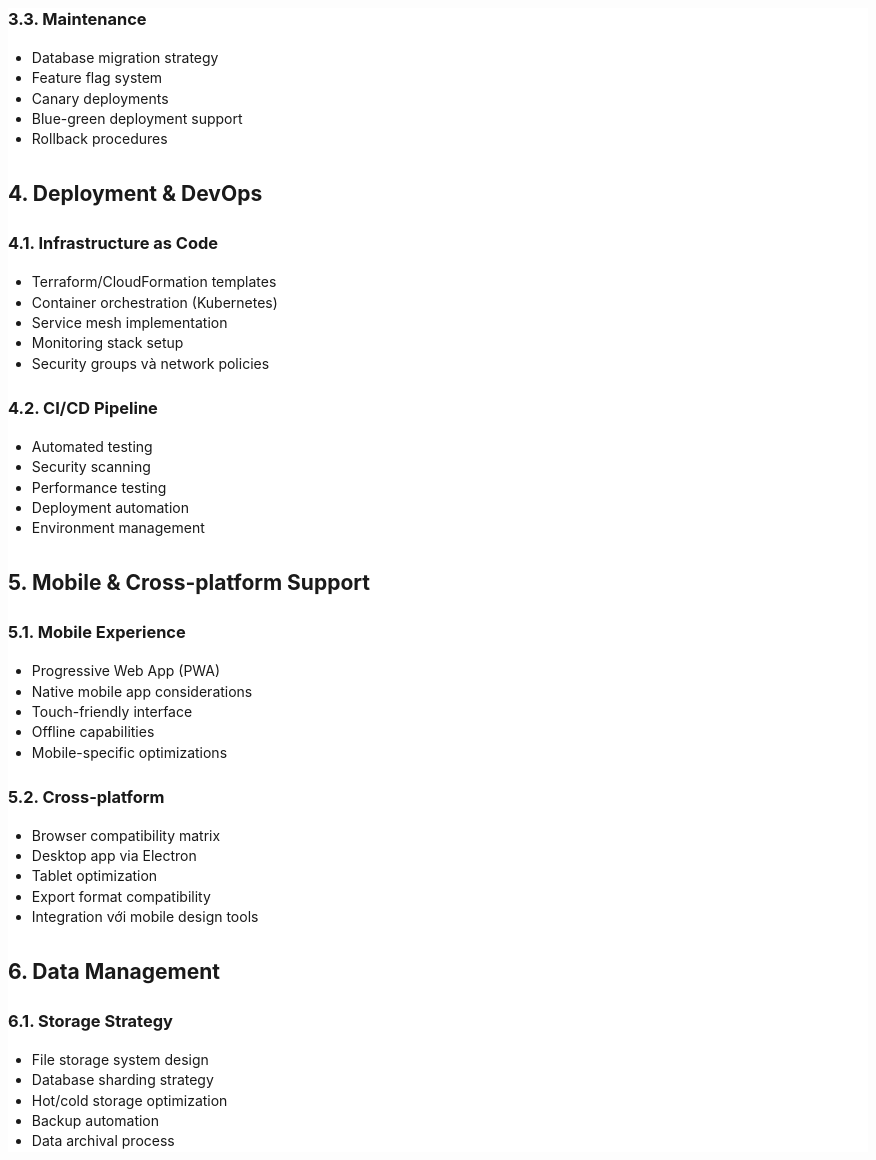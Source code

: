 ### 3.3. Maintenance
- Database migration strategy
- Feature flag system
- Canary deployments
- Blue-green deployment support
- Rollback procedures

## 4. Deployment & DevOps

### 4.1. Infrastructure as Code
- Terraform/CloudFormation templates
- Container orchestration (Kubernetes)
- Service mesh implementation
- Monitoring stack setup
- Security groups và network policies

### 4.2. CI/CD Pipeline
- Automated testing
- Security scanning
- Performance testing
- Deployment automation
- Environment management

## 5. Mobile & Cross-platform Support

### 5.1. Mobile Experience
- Progressive Web App (PWA)
- Native mobile app considerations
- Touch-friendly interface
- Offline capabilities
- Mobile-specific optimizations

### 5.2. Cross-platform
- Browser compatibility matrix
- Desktop app via Electron
- Tablet optimization
- Export format compatibility
- Integration với mobile design tools

## 6. Data Management

### 6.1. Storage Strategy
- File storage system design
- Database sharding strategy
- Hot/cold storage optimization
- Backup automation
- Data archival process
